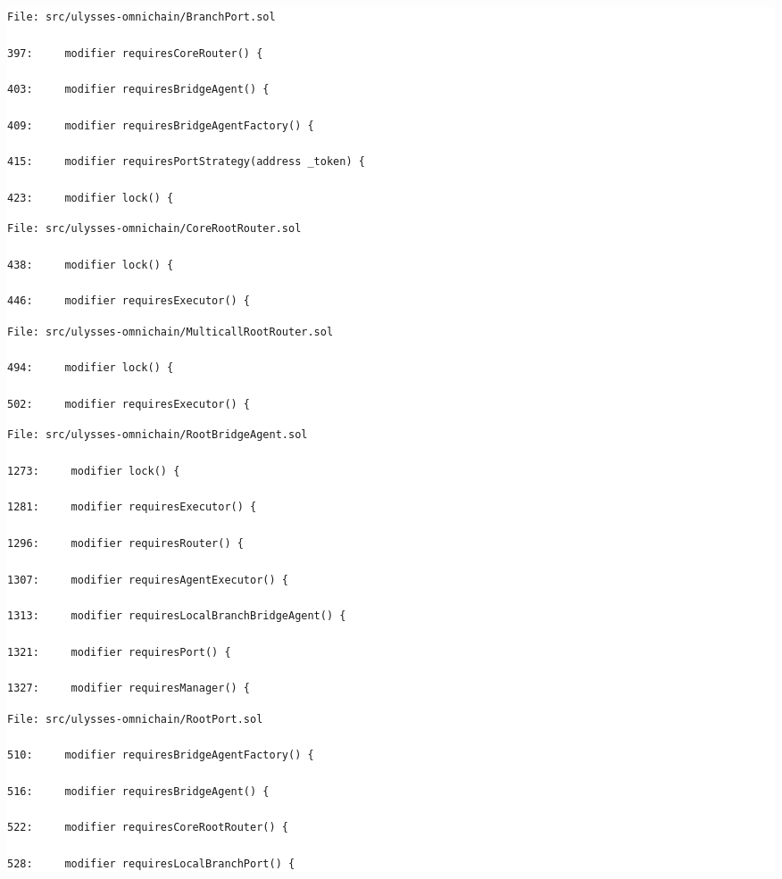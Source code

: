```solidity
File: src/ulysses-omnichain/BranchPort.sol

397:     modifier requiresCoreRouter() {

403:     modifier requiresBridgeAgent() {

409:     modifier requiresBridgeAgentFactory() {

415:     modifier requiresPortStrategy(address _token) {

423:     modifier lock() {

```

```solidity
File: src/ulysses-omnichain/CoreRootRouter.sol

438:     modifier lock() {

446:     modifier requiresExecutor() {

```

```solidity
File: src/ulysses-omnichain/MulticallRootRouter.sol

494:     modifier lock() {

502:     modifier requiresExecutor() {

```

```solidity
File: src/ulysses-omnichain/RootBridgeAgent.sol

1273:     modifier lock() {

1281:     modifier requiresExecutor() {

1296:     modifier requiresRouter() {

1307:     modifier requiresAgentExecutor() {

1313:     modifier requiresLocalBranchBridgeAgent() {

1321:     modifier requiresPort() {

1327:     modifier requiresManager() {

```

```solidity
File: src/ulysses-omnichain/RootPort.sol

510:     modifier requiresBridgeAgentFactory() {

516:     modifier requiresBridgeAgent() {

522:     modifier requiresCoreRootRouter() {

528:     modifier requiresLocalBranchPort() {

```
